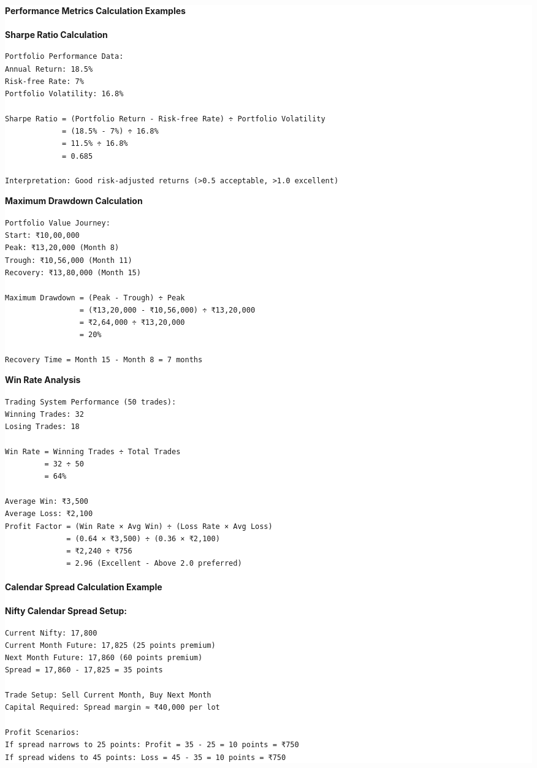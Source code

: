 #### **Performance Metrics Calculation Examples**

**Sharpe Ratio Calculation**
```
Portfolio Performance Data:
Annual Return: 18.5%
Risk-free Rate: 7%
Portfolio Volatility: 16.8%

Sharpe Ratio = (Portfolio Return - Risk-free Rate) ÷ Portfolio Volatility
             = (18.5% - 7%) ÷ 16.8%
             = 11.5% ÷ 16.8%
             = 0.685

Interpretation: Good risk-adjusted returns (>0.5 acceptable, >1.0 excellent)
```

**Maximum Drawdown Calculation**
```
Portfolio Value Journey:
Start: ₹10,00,000
Peak: ₹13,20,000 (Month 8)
Trough: ₹10,56,000 (Month 11)
Recovery: ₹13,80,000 (Month 15)

Maximum Drawdown = (Peak - Trough) ÷ Peak
                 = (₹13,20,000 - ₹10,56,000) ÷ ₹13,20,000
                 = ₹2,64,000 ÷ ₹13,20,000
                 = 20%

Recovery Time = Month 15 - Month 8 = 7 months
```

**Win Rate Analysis**
```
Trading System Performance (50 trades):
Winning Trades: 32
Losing Trades: 18

Win Rate = Winning Trades ÷ Total Trades
         = 32 ÷ 50
         = 64%

Average Win: ₹3,500
Average Loss: ₹2,100
Profit Factor = (Win Rate × Avg Win) ÷ (Loss Rate × Avg Loss)
              = (0.64 × ₹3,500) ÷ (0.36 × ₹2,100)
              = ₹2,240 ÷ ₹756
              = 2.96 (Excellent - Above 2.0 preferred)
```

#### **Calendar Spread Calculation Example**

**Nifty Calendar Spread Setup:**
```
Current Nifty: 17,800
Current Month Future: 17,825 (25 points premium)
Next Month Future: 17,860 (60 points premium)
Spread = 17,860 - 17,825 = 35 points

Trade Setup: Sell Current Month, Buy Next Month
Capital Required: Spread margin ≈ ₹40,000 per lot

Profit Scenarios:
If spread narrows to 25 points: Profit = 35 - 25 = 10 points = ₹750
If spread widens to 45 points: Loss = 45 - 35 = 10 points = ₹750
```